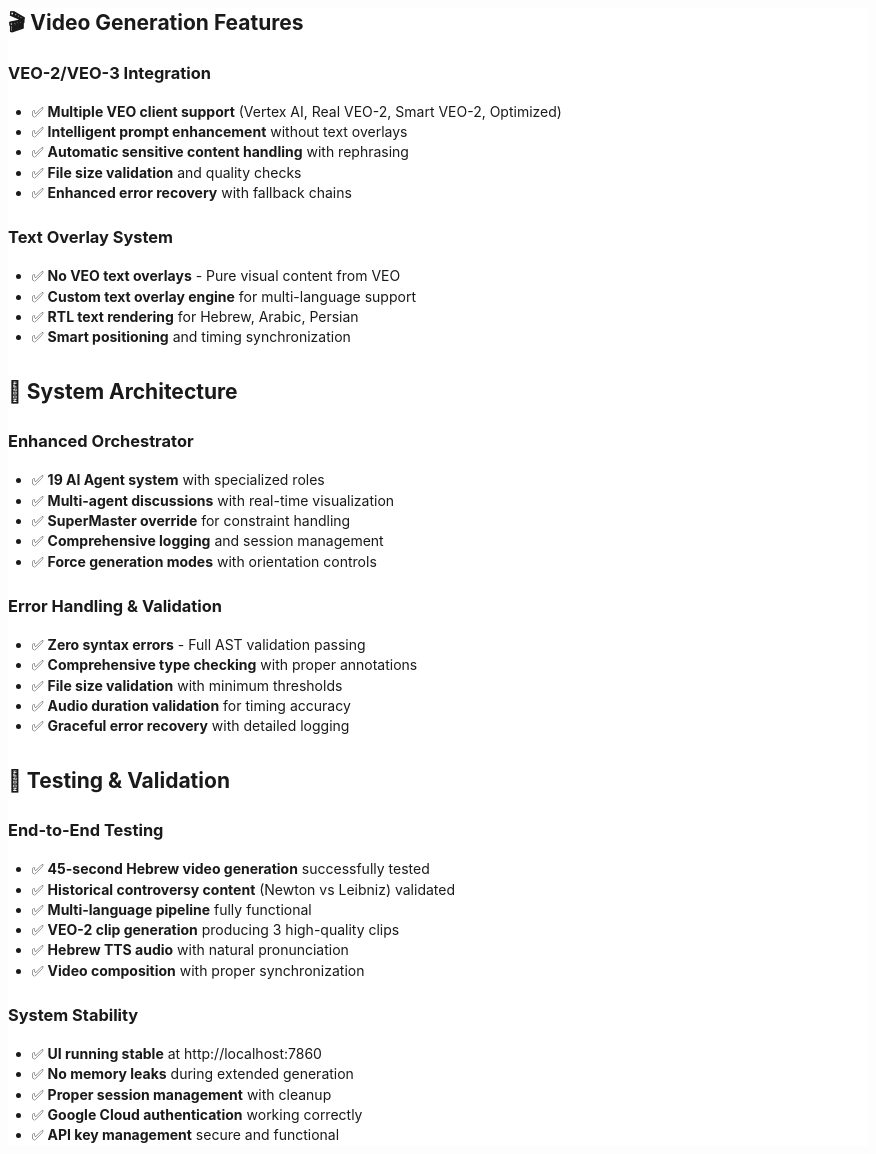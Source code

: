 ## 🎬 Video Generation Features

### **VEO-2/VEO-3 Integration**
- ✅ **Multiple VEO client support** (Vertex AI, Real VEO-2, Smart VEO-2, Optimized)
- ✅ **Intelligent prompt enhancement** without text overlays
- ✅ **Automatic sensitive content handling** with rephrasing
- ✅ **File size validation** and quality checks
- ✅ **Enhanced error recovery** with fallback chains

### **Text Overlay System**
- ✅ **No VEO text overlays** - Pure visual content from VEO
- ✅ **Custom text overlay engine** for multi-language support
- ✅ **RTL text rendering** for Hebrew, Arabic, Persian
- ✅ **Smart positioning** and timing synchronization

## 🔧 System Architecture

### **Enhanced Orchestrator**
- ✅ **19 AI Agent system** with specialized roles
- ✅ **Multi-agent discussions** with real-time visualization
- ✅ **SuperMaster override** for constraint handling
- ✅ **Comprehensive logging** and session management
- ✅ **Force generation modes** with orientation controls

### **Error Handling & Validation**
- ✅ **Zero syntax errors** - Full AST validation passing
- ✅ **Comprehensive type checking** with proper annotations
- ✅ **File size validation** with minimum thresholds
- ✅ **Audio duration validation** for timing accuracy
- ✅ **Graceful error recovery** with detailed logging

## 🧪 Testing & Validation

### **End-to-End Testing**
- ✅ **45-second Hebrew video generation** successfully tested
- ✅ **Historical controversy content** (Newton vs Leibniz) validated
- ✅ **Multi-language pipeline** fully functional
- ✅ **VEO-2 clip generation** producing 3 high-quality clips
- ✅ **Hebrew TTS audio** with natural pronunciation
- ✅ **Video composition** with proper synchronization

### **System Stability**
- ✅ **UI running stable** at http://localhost:7860
- ✅ **No memory leaks** during extended generation
- ✅ **Proper session management** with cleanup
- ✅ **Google Cloud authentication** working correctly
- ✅ **API key management** secure and functional
